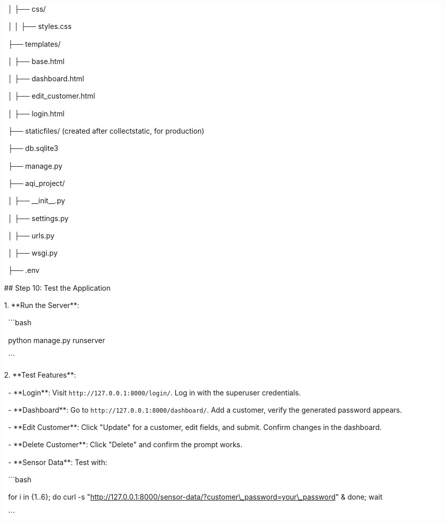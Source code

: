     │   ├── css/

    │   │   ├── styles.css

    ├── templates/

    │   ├── base.html

    │   ├── dashboard.html

    │   ├── edit\_customer.html

    │   ├── login.html

    ├── staticfiles/ (created after collectstatic, for production)

    ├── db.sqlite3

    ├── manage.py

    ├── aqi\_project/

    │   ├── \_\_init\_\_.py

    │   ├── settings.py

    │   ├── urls.py

    │   ├── wsgi.py

    ├── .env



\## Step 10: Test the Application

1\. \*\*Run the Server\*\*:

   ```bash

   python manage.py runserver

   ```



2\. \*\*Test Features\*\*:

   - \*\*Login\*\*: Visit `http://127.0.0.1:8000/login/`. Log in with the superuser credentials.

   - \*\*Dashboard\*\*: Go to `http://127.0.0.1:8000/dashboard/`. Add a customer, verify the generated password appears.

   - \*\*Edit Customer\*\*: Click "Update" for a customer, edit fields, and submit. Confirm changes in the dashboard.

   - \*\*Delete Customer\*\*: Click "Delete" and confirm the prompt works.

   - \*\*Sensor Data\*\*: Test with:

     ```bash

     for i in {1..6}; do curl -s "http://127.0.0.1:8000/sensor-data/?customer\_password=your\_password" \& done; wait

     ```
